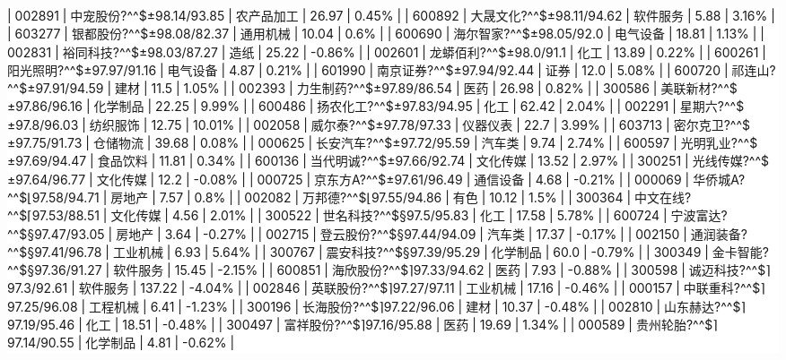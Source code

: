 | 002891 | 中宠股份?^^$±98.14/93.85 |  农产品加工  |  26.97  |  0.45%  |
| 600892 | 大晟文化?^^$±98.11/94.62 |   软件服务   |   5.88  |  3.16%  |
| 603277 | 银都股份?^^$±98.08/82.37 |   通用机械   |  10.04  |   0.6%  |
| 600690 | 海尔智家?^^$±98.05/92.0  |   电气设备   |  18.81  |  1.13%  |
| 002831 | 裕同科技?^^$±98.03/87.27 |     造纸     |  25.22  |  -0.86% |
| 002601 |  龙蟒佰利?^^$±98.0/91.1  |     化工     |  13.89  |  0.22%  |
| 600261 | 阳光照明?^^$±97.97/91.16 |   电气设备   |   4.87  |  0.21%  |
| 601990 | 南京证券?^^$±97.94/92.44 |     证券     |   12.0  |  5.08%  |
| 600720 |  祁连山?^^$±97.91/94.59  |     建材     |   11.5  |  1.05%  |
| 002393 | 力生制药?^^$±97.89/86.54 |     医药     |  26.98  |  0.82%  |
| 300586 | 美联新材?^^$±97.86/96.16 |   化学制品   |  22.25  |  9.99%  |
| 600486 | 扬农化工?^^$±97.83/94.95 |     化工     |  62.42  |  2.04%  |
| 002291 |  星期六?^^$±97.8/96.03   |   纺织服饰   |  12.75  |  10.01% |
| 002058 |  威尔泰?^^$±97.78/97.33  |   仪器仪表   |   22.7  |  3.99%  |
| 603713 | 密尔克卫?^^$±97.75/91.73 |   仓储物流   |  39.68  |  0.08%  |
| 000625 | 长安汽车?^^$±97.72/95.59 |    汽车类    |   9.74  |  2.74%  |
| 600597 | 光明乳业?^^$±97.69/94.47 |   食品饮料   |  11.81  |  0.34%  |
| 600136 | 当代明诚?^^$±97.66/92.74 |   文化传媒   |  13.52  |  2.97%  |
| 300251 | 光线传媒?^^$±97.64/96.77 |   文化传媒   |   12.2  |  -0.08% |
| 000725 | 京东方A?^^$±97.61/96.49  |   通信设备   |   4.68  |  -0.21% |
| 000069 | 华侨城A?^^$⌊97.58/94.71  |    房地产    |   7.57  |   0.8%  |
| 002082 |  万邦德?^^$⌊97.55/94.86  |     有色     |  10.12  |   1.5%  |
| 300364 | 中文在线?^^$⌈97.53/88.51 |   文化传媒   |   4.56  |  2.01%  |
| 300522 | 世名科技?^^$§97.5/95.83  |     化工     |  17.58  |  5.78%  |
| 600724 | 宁波富达?^^$§97.47/93.05 |    房地产    |   3.64  |  -0.27% |
| 002715 | 登云股份?^^$§97.44/94.09 |    汽车类    |  17.37  |  -0.17% |
| 002150 | 通润装备?^^$§97.41/96.78 |   工业机械   |   6.93  |  5.64%  |
| 300767 | 震安科技?^^$§97.39/95.29 |   化学制品   |   60.0  |  -0.79% |
| 300349 | 金卡智能?^^$§97.36/91.27 |   软件服务   |  15.45  |  -2.15% |
| 600851 | 海欣股份?^^$⌉97.33/94.62 |     医药     |   7.93  |  -0.88% |
| 300598 | 诚迈科技?^^$⌉97.3/92.61  |   软件服务   |  137.22 |  -4.04% |
| 002846 | 英联股份?^^$⌉97.27/97.11 |   工业机械   |  17.16  |  -0.46% |
| 000157 | 中联重科?^^$⌉97.25/96.08 |   工程机械   |   6.41  |  -1.23% |
| 300196 | 长海股份?^^$⌉97.22/96.06 |     建材     |  10.37  |  -0.48% |
| 002810 | 山东赫达?^^$⌉97.19/95.46 |     化工     |  18.51  |  -0.48% |
| 300497 | 富祥股份?^^$⌉97.16/95.88 |     医药     |  19.69  |  1.34%  |
| 000589 | 贵州轮胎?^^$⌉97.14/90.55 |   化学制品   |   4.81  |  -0.62% |